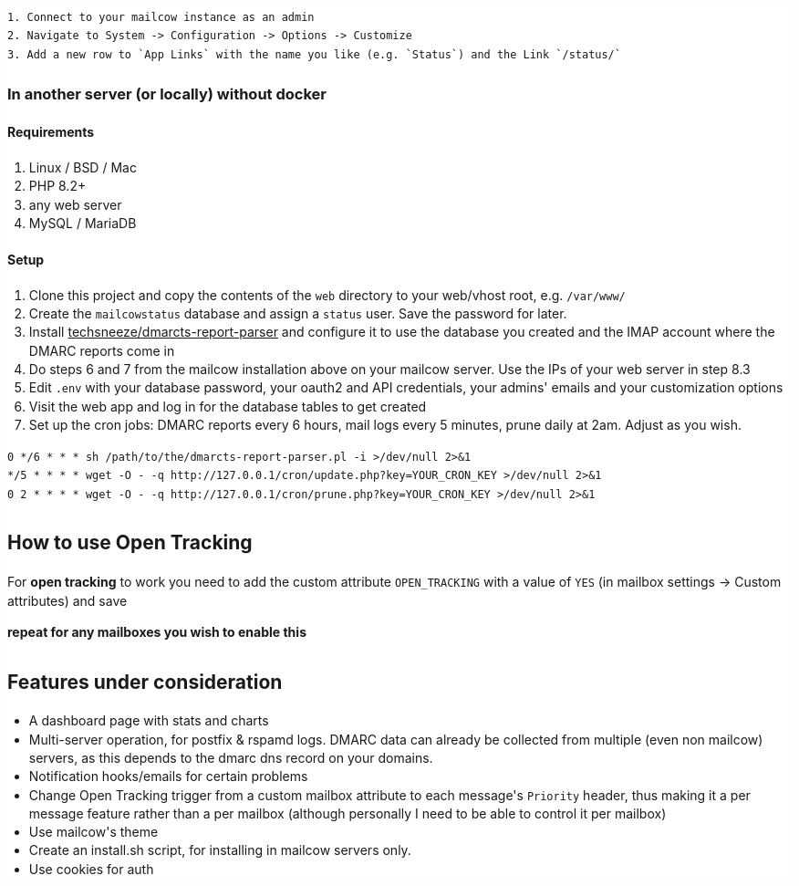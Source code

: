     1. Connect to your mailcow instance as an admin
    2. Navigate to System -> Configuration -> Options -> Customize
    3. Add a new row to `App Links` with the name you like (e.g. `Status`) and the Link `/status/`


### In another server (or locally) without docker

#### Requirements

1. Linux / BSD / Mac
2. PHP 8.2+
3. any web server
4. MySQL / MariaDB

#### Setup

1. Clone this project and copy the contents of the `web` directory to your web/vhost root, e.g. `/var/www/`
2. Create the `mailcowstatus` database and assign a `status` user. Save the password for later.
3. Install [techsneeze/dmarcts-report-parser](https://github.com/techsneeze/dmarcts-report-parser) and configure it to use the database you created and the IMAP account where the DMARC reports come in
4. Do steps 6 and 7 from the mailcow installation above on your mailcow server. Use the IPs of your web server in step 8.3
5. Edit `.env` with your database password, your oauth2 and API credentials, your admins' emails and your customization options
6. Visit the web app and log in for the database tables to get created
7. Set up the cron jobs: DMARC reports every 6 hours, mail logs every 5 minutes, prune daily at 2am. Adjust as you wish.

```
0 */6 * * * sh /path/to/the/dmarcts-report-parser.pl -i >/dev/null 2>&1
*/5 * * * * wget -O - -q http://127.0.0.1/cron/update.php?key=YOUR_CRON_KEY >/dev/null 2>&1
0 2 * * * * wget -O - -q http://127.0.0.1/cron/prune.php?key=YOUR_CRON_KEY >/dev/null 2>&1
```

## How to use Open Tracking

For __open tracking__ to work you need to add the custom attribute `OPEN_TRACKING` with a value of `YES` (in mailbox settings -> Custom attributes) and save

__repeat for any mailboxes you wish to enable this__

## Features under consideration

* A dashboard page with stats and charts
* Multi-server operation, for postfix & rspamd logs. DMARC data can already be collected from multiple (even non mailcow) servers, as this depends to the dmarc dns record on your domains.
* Notification hooks/emails for certain problems
* Change Open Tracking trigger from a custom mailbox attribute to each message's `Priority` header, thus making it a per message feature rather than a per mailbox (although personally I need to be able to control it per mailbox)
* Use mailcow's theme
* Create an install.sh script, for installing in mailcow servers only.
* Use cookies for auth
